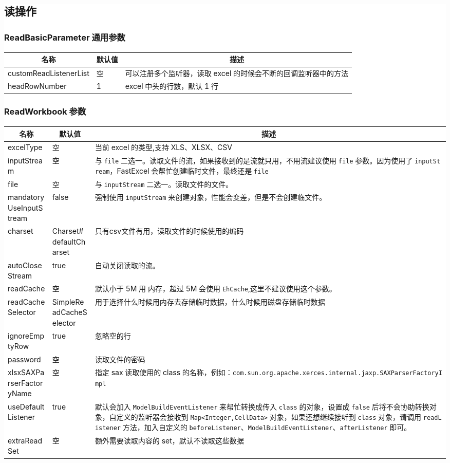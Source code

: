 ## 读操作

### ReadBasicParameter 通用参数

| 名称                     | 默认值 | 描述                                  |
|------------------------|-----|-------------------------------------|
| customReadListenerList | 空   | 可以注册多个监听器，读取 excel 的时候会不断的回调监听器中的方法 |
| headRowNumber          | 1   | excel 中头的行数，默认 1 行                  |

### ReadWorkbook 参数

| 名称                       | 默认值                     | 描述                                                                                                                                                                                                                                                                                                                    |
|--------------------------|-------------------------|-----------------------------------------------------------------------------------------------------------------------------------------------------------------------------------------------------------------------------------------------------------------------------------------------------------------------|
| excelType                | 空                       | 当前 excel 的类型,支持 XLS、XLSX、CSV                                                                                                                                                                                                                                                                                          |
| inputStream              | 空                       | 与 `file` 二选一。读取文件的流，如果接收到的是流就只用，不用流建议使用 `file` 参数。因为使用了 `inputStream`，FastExcel 会帮忙创建临时文件，最终还是 `file`                                                                                                                                                                                                                 |
| file                     | 空                       | 与 `inputStream` 二选一。读取文件的文件。                                                                                                                                                                                                                                                                                          |
| mandatoryUseInputStream  | false                   | 强制使用 `inputStream` 来创建对象，性能会变差，但是不会创建临文件。                                                                                                                                                                                                                                                                             |
| charset                  | Charset#defaultCharset  | 只有csv文件有用，读取文件的时候使用的编码                                                                                                                                                                                                                                                                                                |
| autoCloseStream          | true                    | 自动关闭读取的流。                                                                                                                                                                                                                                                                                                             |
| readCache                | 空                       | 默认小于 5M 用 内存，超过 5M 会使用 `EhCache`,这里不建议使用这个参数。                                                                                                                                                                                                                                                                         |
| readCacheSelector        | SimpleReadCacheSelector | 用于选择什么时候用内存去存储临时数据，什么时候用磁盘存储临时数据                                                                                                                                                                                                                                                                                      |
| ignoreEmptyRow           | true                    | 忽略空的行                                                                                                                                                                                                                                                                                                                 |
| password                 | 空                       | 读取文件的密码                                                                                                                                                                                                                                                                                                               |
| xlsxSAXParserFactoryName | 空                       | 指定 sax 读取使用的 class 的名称，例如：`com.sun.org.apache.xerces.internal.jaxp.SAXParserFactoryImpl`                                                                                                                                                                                                                              |
| useDefaultListener       | true                    | 默认会加入 `ModelBuildEventListener` 来帮忙转换成传入 `class` 的对象，设置成 `false` 后将不会协助转换对象，自定义的监听器会接收到 `Map<Integer,CellData>` 对象，如果还想继续接听到 `class` 对象，请调用 `readListener` 方法，加入自定义的 `beforeListener`、`ModelBuildEventListener`、`afterListener` 即可。                                                                                   |
| extraReadSet             | 空                       | 额外需要读取内容的 set，默认不读取这些数据                                                                                                                                                                                                                                                                                               |